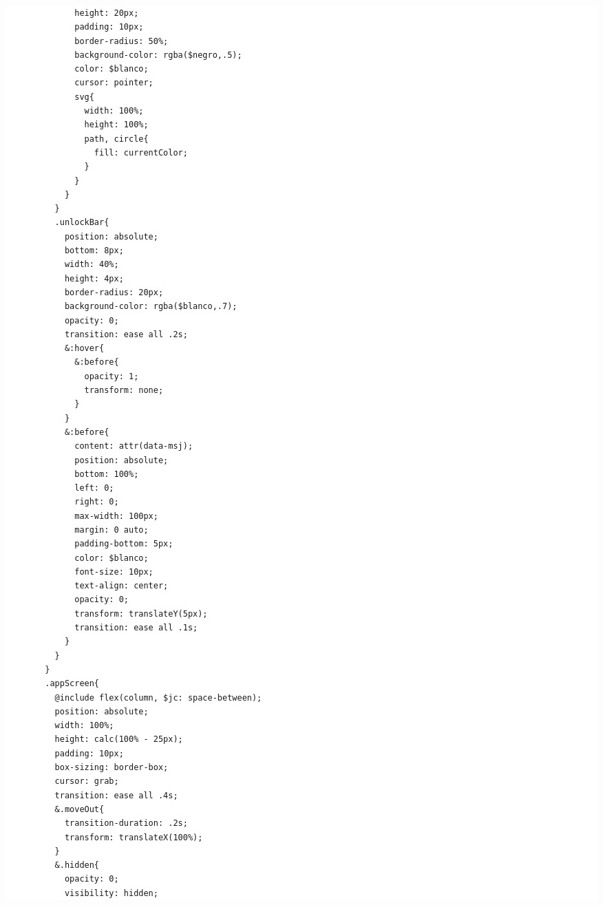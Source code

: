                   height: 20px;
                  padding: 10px;
                  border-radius: 50%;
                  background-color: rgba($negro,.5);
                  color: $blanco;
                  cursor: pointer;
                  svg{
                    width: 100%;
                    height: 100%;
                    path, circle{
                      fill: currentColor;
                    }
                  }
                }
              }
              .unlockBar{
                position: absolute;
                bottom: 8px;
                width: 40%;
                height: 4px;
                border-radius: 20px;
                background-color: rgba($blanco,.7);
                opacity: 0;
                transition: ease all .2s;
                &:hover{
                  &:before{
                    opacity: 1;
                    transform: none;
                  }
                }
                &:before{
                  content: attr(data-msj);
                  position: absolute;
                  bottom: 100%;
                  left: 0;
                  right: 0;
                  max-width: 100px;
                  margin: 0 auto;
                  padding-bottom: 5px;
                  color: $blanco;
                  font-size: 10px;
                  text-align: center;
                  opacity: 0;
                  transform: translateY(5px);
                  transition: ease all .1s;
                }
              }
            }
            .appScreen{
              @include flex(column, $jc: space-between);
              position: absolute;
              width: 100%;
              height: calc(100% - 25px);
              padding: 10px;
              box-sizing: border-box;
              cursor: grab;
              transition: ease all .4s;
              &.moveOut{
                transition-duration: .2s;
                transform: translateX(100%);
              }
              &.hidden{
                opacity: 0;
                visibility: hidden;